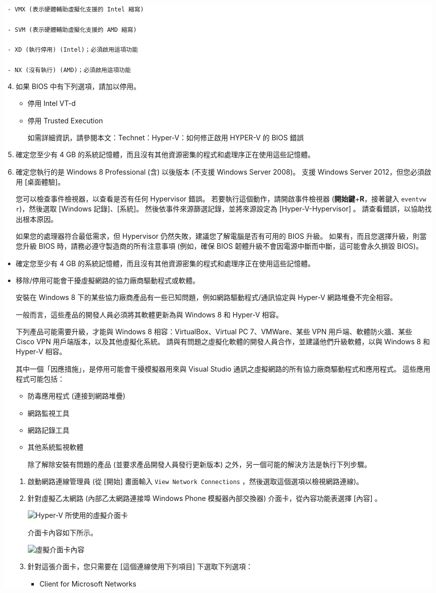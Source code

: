      - VMX (表示硬體輔助虛擬化支援的 Intel 縮寫)

     - SVM (表示硬體輔助虛擬化支援的 AMD 縮寫)

     - XD (執行停用) (Intel)；必須啟用這項功能

     - NX (沒有執行) (AMD)；必須啟用這項功能

  4. 如果 BIOS 中有下列選項，請加以停用。

     - 停用 Intel VT-d

     - 停用 Trusted Execution

       如需詳細資訊，請參閱本文：Technet：Hyper-V：如何修正啟用 HYPER-V 的 BIOS 錯誤

  5. 確定您至少有 4 GB 的系統記憶體，而且沒有其他資源密集的程式和處理序正在使用這些記憶體。

  6. 確定您執行的是 Windows 8 Professional (含) 以後版本 (不支援 Windows Server 2008)。 支援 Windows Server 2012，但您必須啟用 [桌面體驗]。

     您可以檢查事件檢視器，以查看是否有任何 Hypervisor 錯誤。 若要執行這個動作，請開啟事件檢視器 (**開始鍵**+**R**，接著鍵入 `eventvwr`)，然後選取 [Windows 記錄]、[系統]。 然後依事件來源篩選記錄，並將來源設定為 [Hyper-V-Hypervisor] 。 請查看錯誤，以協助找出根本原因。

     如果您的處理器符合最低需求，但 Hypervisor 仍然失敗，建議您了解電腦是否有可用的 BIOS 升級。 如果有，而且您選擇升級，則當您升級 BIOS 時，請務必遵守製造商的所有注意事項 (例如，確保 BIOS 韌體升級不會因電源中斷而中斷，這可能會永久損毀 BIOS)。

- 確定您至少有 4 GB 的系統記憶體，而且沒有其他資源密集的程式和處理序正在使用這些記憶體。

- 移除/停用可能會干擾虛擬網路的協力廠商驅動程式或軟體。

   安裝在 Windows 8 下的某些協力廠商產品有一些已知問題，例如網路驅動程式/通訊協定與 Hyper-V 網路堆疊不完全相容。

   一般而言，這些產品的開發人員必須將其軟體更新為與 Windows 8 和 Hyper-V 相容。

   下列產品可能需要升級，才能與 Windows 8 相容：VirtualBox、Virtual PC 7、VMWare、某些 VPN 用戶端、軟體防火牆、某些 Cisco VPN 用戶端版本，以及其他虛擬化系統。 請與有問題之虛擬化軟體的開發人員合作，並建議他們升級軟體，以與 Windows 8 和 Hyper-V 相容。

   其中一個「因應措施」，是停用可能會干擾模擬器用來與 Visual Studio 通訊之虛擬網路的所有協力廠商驅動程式和應用程式。 這些應用程式可能包括：

  - 防毒應用程式 (連接到網路堆疊)

  - 網路監視工具

  - 網路記錄工具

  - 其他系統監視軟體

    除了解除安裝有問題的產品 (並要求產品開發人員發行更新版本) 之外，另一個可能的解決方法是執行下列步驟。

  1. 啟動網路連線管理員 (從 [開始] 畫面輸入 `View Network Connections` ，然後選取這個選項以檢視網路連線)。

  2. 針對虛擬乙太網路 (內部乙太網路連接埠 Windows Phone 模擬器內部交換器) 介面卡，從內容功能表選擇 [內容]  。

      ![Hyper&#45;V 所使用的虛擬介面卡](../cross-platform/media/android_emu_virtual_adapter.png "Android_Emu_Virtual_Adapter")

      介面卡內容如下所示。

      ![虛擬介面卡內容](../cross-platform/media/android_emu_virtual_adapter_properties.png "Android_Emu_Virtual_Adapter_Properties")

  3. 針對這張介面卡，您只需要在 [這個連線使用下列項目]  下選取下列選項：

     - Client for Microsoft Networks
